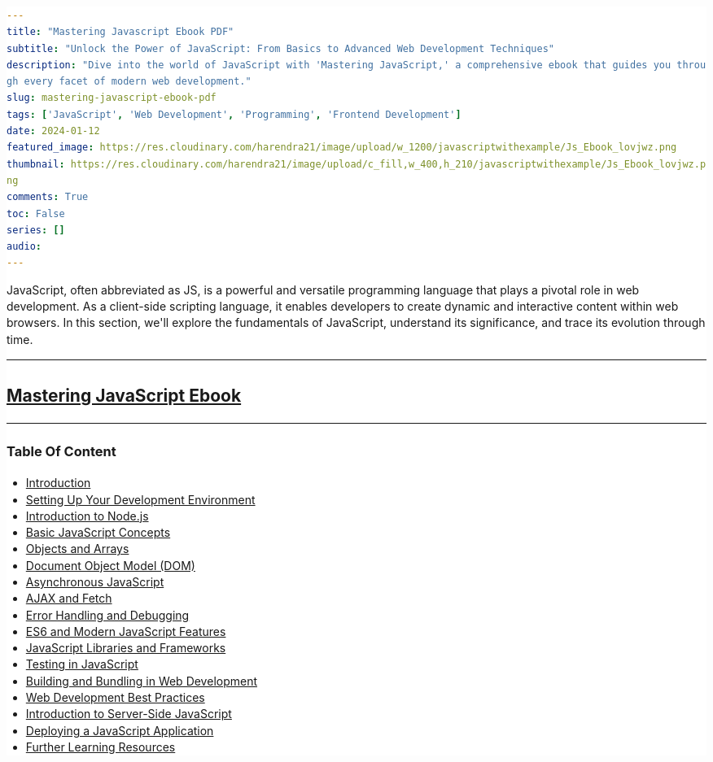 ```yaml
---
title: "Mastering Javascript Ebook PDF"
subtitle: "Unlock the Power of JavaScript: From Basics to Advanced Web Development Techniques"
description: "Dive into the world of JavaScript with 'Mastering JavaScript,' a comprehensive ebook that guides you through every facet of modern web development."
slug: mastering-javascript-ebook-pdf
tags: ['JavaScript', 'Web Development', 'Programming', 'Frontend Development']
date: 2024-01-12
featured_image: https://res.cloudinary.com/harendra21/image/upload/w_1200/javascriptwithexample/Js_Ebook_lovjwz.png
thumbnail: https://res.cloudinary.com/harendra21/image/upload/c_fill,w_400,h_210/javascriptwithexample/Js_Ebook_lovjwz.png
comments: True
toc: False
series: []
audio: 
---
```


JavaScript, often abbreviated as JS, is a powerful and versatile programming language that plays a pivotal role in web development. As a client-side scripting language, it enables developers to create dynamic and interactive content within web browsers. In this section, we'll explore the fundamentals of JavaScript, understand its significance, and trace its evolution through time.

---

## [Mastering JavaScript Ebook](https://res.cloudinary.com/harendra21/image/upload/v1705078403/javascriptwithexample/PDF/Mastring_JavaScript_xqa6fj.pdf)

---

### Table Of Content

-   [Introduction](#introduction)
-   [Setting Up Your Development Environment](#setting-up-your-development-environment)
-   [Introduction to Node.js](#introduction-to-node.js)
-   [Basic JavaScript Concepts](#basic-javascript-concepts)
-   [Objects and Arrays](#objects-and-arrays)
-   [Document Object Model (DOM)](#document-object-model-dom)
-   [Asynchronous JavaScript](#asynchronous-javascript)
-   [AJAX and Fetch](#ajax-and-fetch)
-   [Error Handling and Debugging](#error-handling-and-debugging)
-   [ES6 and Modern JavaScript Features](#es6-and-modern-javascript-features)
-   [JavaScript Libraries and Frameworks](#javascript-libraries-and-frameworks)
-   [Testing in JavaScript](#testing-in-javascript)
-   [Building and Bundling in Web Development](#building-and-bundling-in-web-development)
-   [Web Development Best Practices](#web-development-best-practices)
-   [Introduction to Server-Side JavaScript](#introduction-to-server-side-javascript)
-   [Deploying a JavaScript Application](#deploying-a-javascript-application)
-   [Further Learning Resources](#further-learning-resources)
